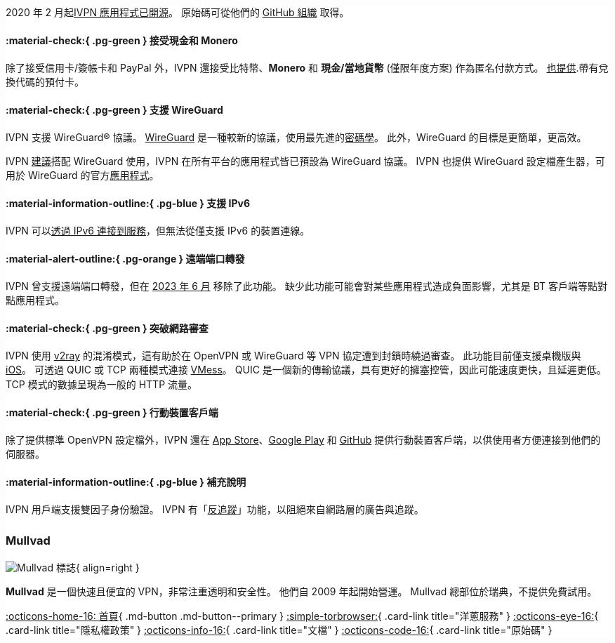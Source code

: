 2020 年 2 月起[IVPN 應用程式已開源](https://ivpn.net/blog/ivpn-applications-are-now-open-source)。 原始碼可從他們的 [GitHub 組織](https://github.com/ivpn) 取得。

#### :material-check:{ .pg-green } 接受現金和 Monero

除了接受信用卡/簽帳卡和 PayPal 外，IVPN 還接受比特幣、**Monero** 和 **現金/當地貨幣** (僅限年度方案) 作為匿名付款方式。 [也提供](https://ivpn.net/knowledgebase/billing/voucher-cards-faq).帶有兌換代碼的預付卡。

#### :material-check:{ .pg-green } 支援 WireGuard

IVPN 支援 WireGuard® 協議。 [WireGuard](https://wireguard.com/protocol) 是一種較新的協議，使用最先進的[密碼學](https://wireguard.com)。 此外，WireGuard 的目標是更簡單，更高效。

IVPN [建議](https://ivpn.net/wireguard)搭配 WireGuard 使用，IVPN 在所有平台的應用程式皆已預設為 WireGuard 協議。 IVPN 也提供 WireGuard 設定檔產生器，可用於 WireGuard 的官方[應用程式](https://wireguard.com/install)。

#### :material-information-outline:{ .pg-blue } 支援 IPv6

IVPN 可以[透過 IPv6 連接到服務](https://ivpn.net/knowledgebase/general/do-you-support-ipv6)，但無法從僅支援 IPv6 的裝置連線。

#### :material-alert-outline:{ .pg-orange } 遠端端口轉發

IVPN 曾支援遠端端口轉發，但在 [2023 年 6 月](https://ivpn.net/blog/gradual-removal-of-port-forwarding) 移除了此功能。 缺少此功能可能會對某些應用程式造成負面影響，尤其是 BT 客戶端等點對點應用程式。

#### :material-check:{ .pg-green } 突破網路審查

IVPN 使用 [v2ray](https://v2ray.com/en/index.html) 的混淆模式，這有助於在 OpenVPN 或 WireGuard 等 VPN 協定遭到封鎖時繞過審查。 此功能目前僅支援桌機版與 [iOS](https://ivpn.net/knowledgebase/ios/v2ray)。 可透過 QUIC 或 TCP 兩種模式連接 [VMess](https://guide.v2fly.org/en_US/basics/vmess.html)。 QUIC 是一個新的傳輸協議，具有更好的擁塞控管，因此可能速度更快，且延遲更低。 TCP 模式的數據呈現為一般的 HTTP 流量。

#### :material-check:{ .pg-green } 行動裝置客戶端

除了提供標準 OpenVPN 設定檔外，IVPN 還在 [App Store](https://apps.apple.com/app/id1193122683)、[Google Play](https://play.google.com/store/apps/details?id=net.ivpn.client) 和 [GitHub](https://github.com/ivpn/android-app/releases) 提供行動裝置客戶端，以供使用者方便連接到他們的伺服器。

#### :material-information-outline:{ .pg-blue } 補充說明

IVPN 用戶端支援雙因子身份驗證。 IVPN 有「[反追蹤](https://ivpn.net/antitracker)」功能，以阻絕來自網路層的廣告與追蹤。

### Mullvad

<div class="admonition recommendation" markdown>

![Mullvad 標誌](assets/img/vpn/mullvad.svg){ align=right }

**Mullvad** 是一個快速且便宜的 VPN，非常注重透明和安全性。 他們自 2009 年起開始營運。 Mullvad 總部位於瑞典，不提供免費試用。

[:octicons-home-16: 首頁](https://mullvad.net){ .md-button .md-button--primary }
[:simple-torbrowser:](http://o54hon2e2vj6c7m3aqqu6uyece65by3vgoxxhlqlsvkmacw6a7m7kiad.onion){ .card-link title="洋蔥服務" }
[:octicons-eye-16:](https://mullvad.net/en/help/privacy-policy){ .card-link title="隱私權政策" }
[:octicons-info-16:](https://mullvad.net/en/help){ .card-link title="文檔" }
[:octicons-code-16:](https://github.com/mullvad){ .card-link title="原始碼" }
